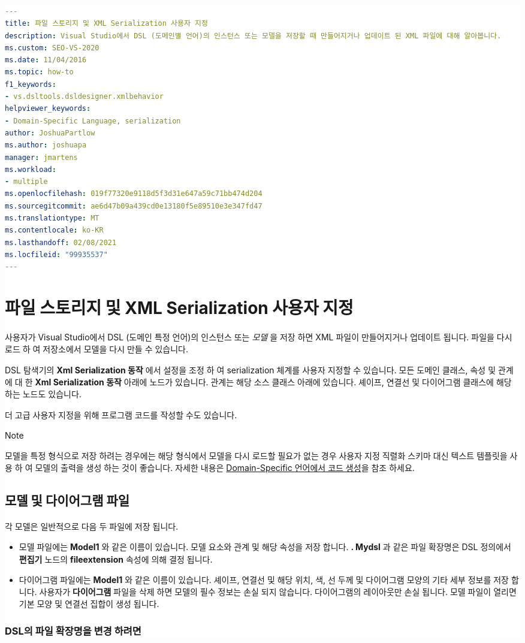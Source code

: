 ```yaml
---
title: 파일 스토리지 및 XML Serialization 사용자 지정
description: Visual Studio에서 DSL (도메인별 언어)의 인스턴스 또는 모델을 저장할 때 만들어지거나 업데이트 된 XML 파일에 대해 알아봅니다.
ms.custom: SEO-VS-2020
ms.date: 11/04/2016
ms.topic: how-to
f1_keywords:
- vs.dsltools.dsldesigner.xmlbehavior
helpviewer_keywords:
- Domain-Specific Language, serialization
author: JoshuaPartlow
ms.author: joshuapa
manager: jmartens
ms.workload:
- multiple
ms.openlocfilehash: 019f77320e9118d5f3d31e647a59c71bb474d204
ms.sourcegitcommit: ae6d47b09a439cd0e13180f5e89510e3e347fd47
ms.translationtype: MT
ms.contentlocale: ko-KR
ms.lasthandoff: 02/08/2021
ms.locfileid: "99935537"
---
```

# <a name="customize-file-storage-and-xml-serialization"></a>파일 스토리지 및 XML Serialization 사용자 지정

사용자가 Visual Studio에서 DSL (도메인 특정 언어)의 인스턴스 또는 *모델* 을 저장 하면 XML 파일이 만들어지거나 업데이트 됩니다. 파일을 다시 로드 하 여 저장소에서 모델을 다시 만들 수 있습니다.

DSL 탐색기의 **Xml Serialization 동작** 에서 설정을 조정 하 여 serialization 체계를 사용자 지정할 수 있습니다. 모든 도메인 클래스, 속성 및 관계에 대 한 **Xml Serialization 동작** 아래에 노드가 있습니다. 관계는 해당 소스 클래스 아래에 있습니다. 셰이프, 연결선 및 다이어그램 클래스에 해당 하는 노드도 있습니다.

더 고급 사용자 지정을 위해 프로그램 코드를 작성할 수도 있습니다.

> [!NOTE]
> 모델을 특정 형식으로 저장 하려는 경우에는 해당 형식에서 모델을 다시 로드할 필요가 없는 경우 사용자 지정 직렬화 스키마 대신 텍스트 템플릿을 사용 하 여 모델의 출력을 생성 하는 것이 좋습니다. 자세한 내용은 [Domain-Specific 언어에서 코드 생성](../modeling/generating-code-from-a-domain-specific-language.md)을 참조 하세요.

## <a name="model-and-diagram-files"></a>모델 및 다이어그램 파일

각 모델은 일반적으로 다음 두 파일에 저장 됩니다.

- 모델 파일에는 **Model1** 와 같은 이름이 있습니다. 모델 요소와 관계 및 해당 속성을 저장 합니다. **. Mydsl** 과 같은 파일 확장명은 DSL 정의에서 **편집기** 노드의 **fileextension** 속성에 의해 결정 됩니다.

- 다이어그램 파일에는 **Model1** 와 같은 이름이 있습니다. 셰이프, 연결선 및 해당 위치, 색, 선 두께 및 다이어그램 모양의 기타 세부 정보를 저장 합니다. 사용자가 **다이어그램** 파일을 삭제 하면 모델의 필수 정보는 손실 되지 않습니다. 다이어그램의 레이아웃만 손실 됩니다. 모델 파일이 열리면 기본 모양 및 연결선 집합이 생성 됩니다.

### <a name="to-change-the-file-extension-of-a-dsl"></a>DSL의 파일 확장명을 변경 하려면
